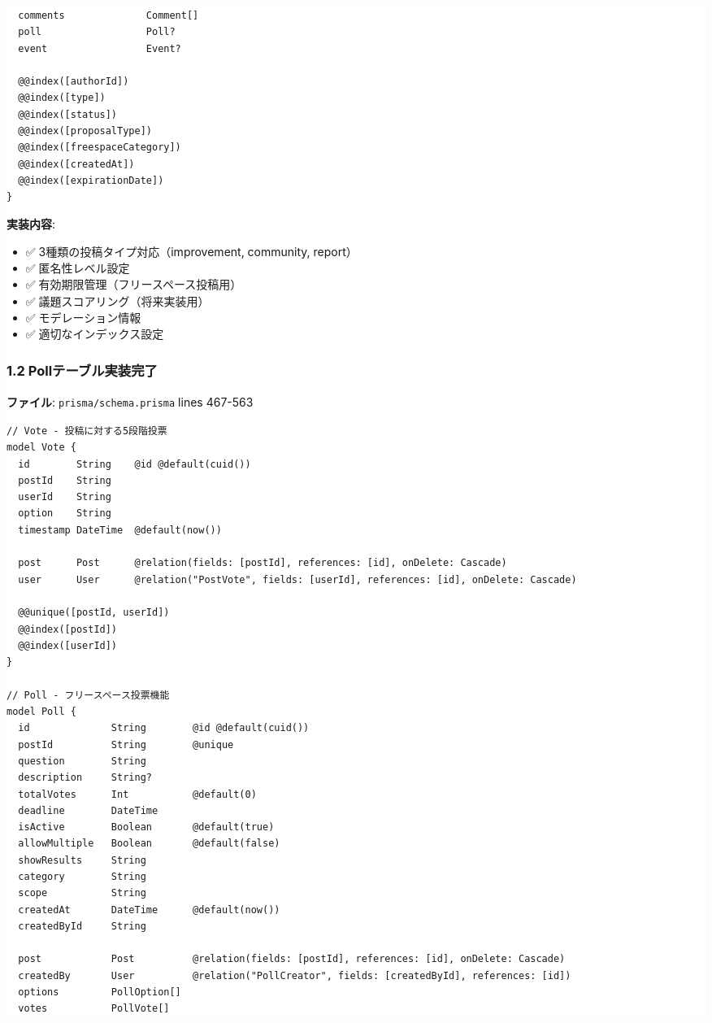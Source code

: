 ```prisma
  comments              Comment[]
  poll                  Poll?
  event                 Event?

  @@index([authorId])
  @@index([type])
  @@index([status])
  @@index([proposalType])
  @@index([freespaceCategory])
  @@index([createdAt])
  @@index([expirationDate])
}
```

**実装内容**:
- ✅ 3種類の投稿タイプ対応（improvement, community, report）
- ✅ 匿名性レベル設定
- ✅ 有効期限管理（フリースペース投稿用）
- ✅ 議題スコアリング（将来実装用）
- ✅ モデレーション情報
- ✅ 適切なインデックス設定

### 1.2 Pollテーブル実装完了

**ファイル**: `prisma/schema.prisma` lines 467-563

```prisma
// Vote - 投稿に対する5段階投票
model Vote {
  id        String    @id @default(cuid())
  postId    String
  userId    String
  option    String
  timestamp DateTime  @default(now())

  post      Post      @relation(fields: [postId], references: [id], onDelete: Cascade)
  user      User      @relation("PostVote", fields: [userId], references: [id], onDelete: Cascade)

  @@unique([postId, userId])
  @@index([postId])
  @@index([userId])
}

// Poll - フリースペース投票機能
model Poll {
  id              String        @id @default(cuid())
  postId          String        @unique
  question        String
  description     String?
  totalVotes      Int           @default(0)
  deadline        DateTime
  isActive        Boolean       @default(true)
  allowMultiple   Boolean       @default(false)
  showResults     String
  category        String
  scope           String
  createdAt       DateTime      @default(now())
  createdById     String

  post            Post          @relation(fields: [postId], references: [id], onDelete: Cascade)
  createdBy       User          @relation("PollCreator", fields: [createdById], references: [id])
  options         PollOption[]
  votes           PollVote[]

```